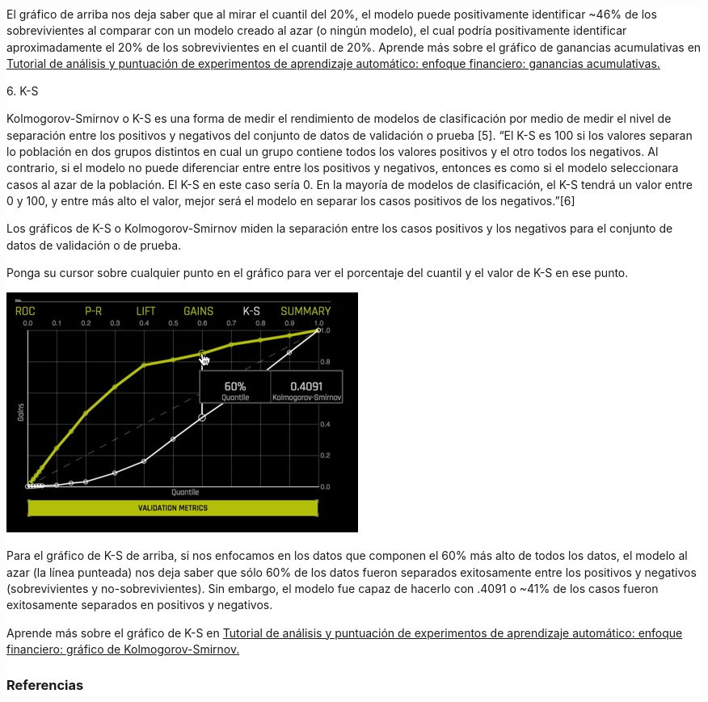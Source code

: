 El gráfico de arriba nos deja saber que al mirar el cuantil del 20%, el modelo puede positivamente identificar ~46% de los sobrevivientes al comparar con un modelo creado al azar (o ningún modelo), el cual podría positivamente identificar aproximadamente el 20% de los sobrevivientes en el cuantil de 20%.
Aprende más sobre el gráfico de ganancias acumulativas en [Tutorial de análisis y puntuación de experimentos de aprendizaje automático: enfoque financiero: ganancias acumulativas.](https://training.h2o.ai/products/tutorial-1b-machine-learning-experiment-scoring-and-analysis-tutorial-financial-focus)
 
6\. K-S
 
Kolmogorov-Smirnov o K-S es una forma de medir el rendimiento de modelos de clasificación por medio de medir el nivel de separación entre los positivos y negativos del conjunto de datos de validación o prueba [5]. “El K-S es 100 si los valores separan lo población en dos grupos distintos en cual un grupo contiene todos los valores positivos y el otro todos los negativos. Al contrario, si el modelo no puede diferenciar entre entre los positivos y negativos, entonces es como si el modelo seleccionara casos al azar de la población. El K-S en este caso sería 0. En la mayoría de modelos de clasificación, el K-S tendrá un valor entre 0 y 100, y entre más alto el valor, mejor será el modelo en separar los casos positivos de los negativos.”[6]
 
Los gráficos de K-S o Kolmogorov-Smirnov miden la separación entre los casos positivos y los negativos para el conjunto de datos de validación o de prueba.
 
Ponga su cursor sobre cualquier punto en el gráfico para ver el porcentaje del cuantil y el valor de K-S en ese punto.
 
![experiment-results-gains-k-s](assets/experiment-results-gains-k-s.jpg)
 
Para el gráfico de K-S de arriba, si nos enfocamos en los datos que componen el 60% más alto de todos los datos, el modelo al azar (la línea punteada) nos deja saber que sólo 60% de los datos fueron separados exitosamente entre los positivos y negativos (sobrevivientes y no-sobrevivientes). Sin embargo, el modelo fue capaz de hacerlo con .4091 o ~41% de los casos fueron exitosamente separados en positivos y negativos.
 
Aprende más sobre el gráfico de K-S en [Tutorial de análisis y puntuación de experimentos de aprendizaje automático: enfoque financiero: gráfico de Kolmogorov-Smirnov.](https://training.h2o.ai/products/tutorial-1b-machine-learning-experiment-scoring-and-analysis-tutorial-financial-focus)

### Referencias
